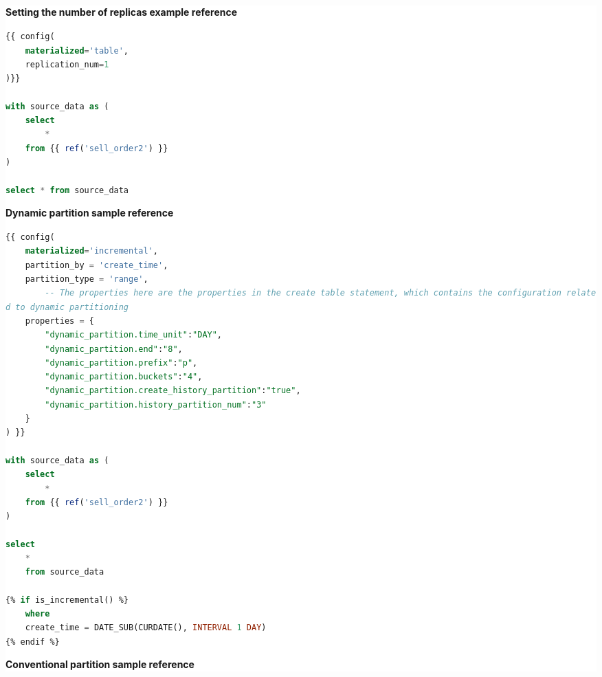 **Setting the number of replicas example reference**

```sql
{{ config(
    materialized='table', 
    replication_num=1
)}}

with source_data as (
    select
        *
    from {{ ref('sell_order2') }}
)

select * from source_data
```

**Dynamic partition sample reference**

```sql
{{ config(
    materialized='incremental', 
    partition_by = 'create_time',
    partition_type = 'range', 
        -- The properties here are the properties in the create table statement, which contains the configuration related to dynamic partitioning    
    properties = {
        "dynamic_partition.time_unit":"DAY",
        "dynamic_partition.end":"8",
        "dynamic_partition.prefix":"p",
        "dynamic_partition.buckets":"4",
        "dynamic_partition.create_history_partition":"true",
        "dynamic_partition.history_partition_num":"3"
    }
) }}

with source_data as (
    select
        *
    from {{ ref('sell_order2') }}
)

select
    *
    from source_data

{% if is_incremental() %}
    where    
    create_time = DATE_SUB(CURDATE(), INTERVAL 1 DAY)
{% endif %}
```

**Conventional partition sample reference**

